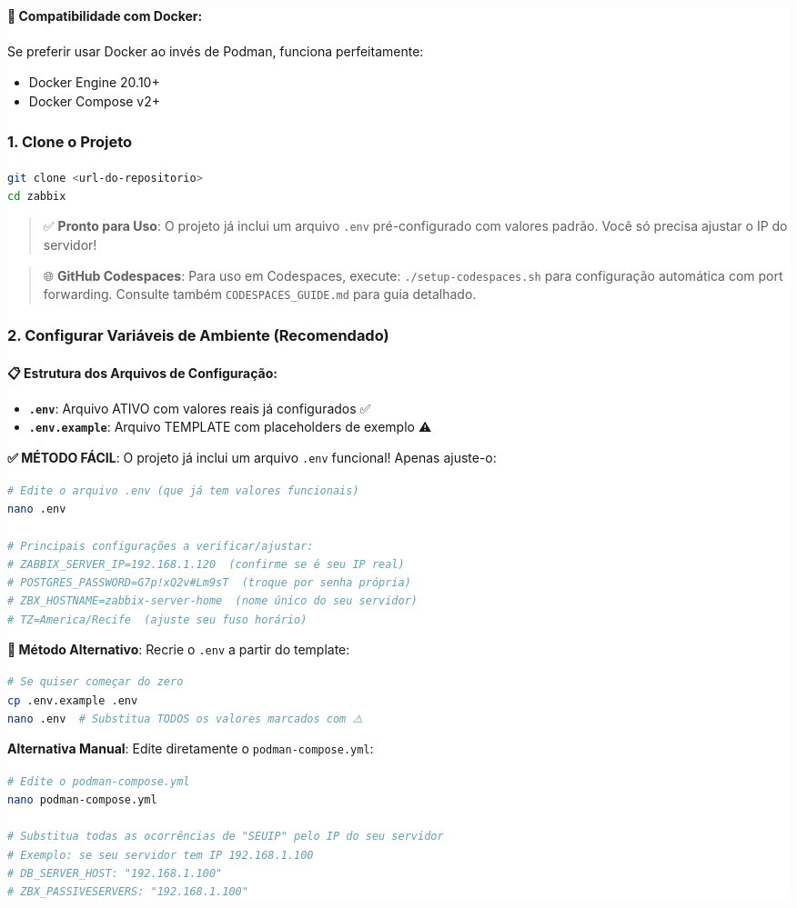 #### 🔄 Compatibilidade com Docker:
Se preferir usar Docker ao invés de Podman, funciona perfeitamente:
- Docker Engine 20.10+
- Docker Compose v2+

### 1. Clone o Projeto

```bash
git clone <url-do-repositorio>
cd zabbix
```

> ✅ **Pronto para Uso**: O projeto já inclui um arquivo `.env` pré-configurado com valores padrão. Você só precisa ajustar o IP do servidor!

> 🌐 **GitHub Codespaces**: Para uso em Codespaces, execute: `./setup-codespaces.sh` para configuração automática com port forwarding. Consulte também `CODESPACES_GUIDE.md` para guia detalhado.

### 2. Configurar Variáveis de Ambiente (Recomendado)

#### 📋 Estrutura dos Arquivos de Configuração:
- **`.env`**: Arquivo ATIVO com valores reais já configurados ✅
- **`.env.example`**: Arquivo TEMPLATE com placeholders de exemplo ⚠️

**✅ MÉTODO FÁCIL**: O projeto já inclui um arquivo `.env` funcional! Apenas ajuste-o:

```bash
# Edite o arquivo .env (que já tem valores funcionais)
nano .env

# Principais configurações a verificar/ajustar:
# ZABBIX_SERVER_IP=192.168.1.120  (confirme se é seu IP real)
# POSTGRES_PASSWORD=G7p!xQ2v#Lm9sT  (troque por senha própria)
# ZBX_HOSTNAME=zabbix-server-home  (nome único do seu servidor)
# TZ=America/Recife  (ajuste seu fuso horário)
```

**🔄 Método Alternativo**: Recrie o `.env` a partir do template:

```bash
# Se quiser começar do zero
cp .env.example .env
nano .env  # Substitua TODOS os valores marcados com ⚠️
```

**Alternativa Manual**: Edite diretamente o `podman-compose.yml`:

```bash
# Edite o podman-compose.yml
nano podman-compose.yml

# Substitua todas as ocorrências de "SEUIP" pelo IP do seu servidor
# Exemplo: se seu servidor tem IP 192.168.1.100
# DB_SERVER_HOST: "192.168.1.100"
# ZBX_PASSIVESERVERS: "192.168.1.100"
```
